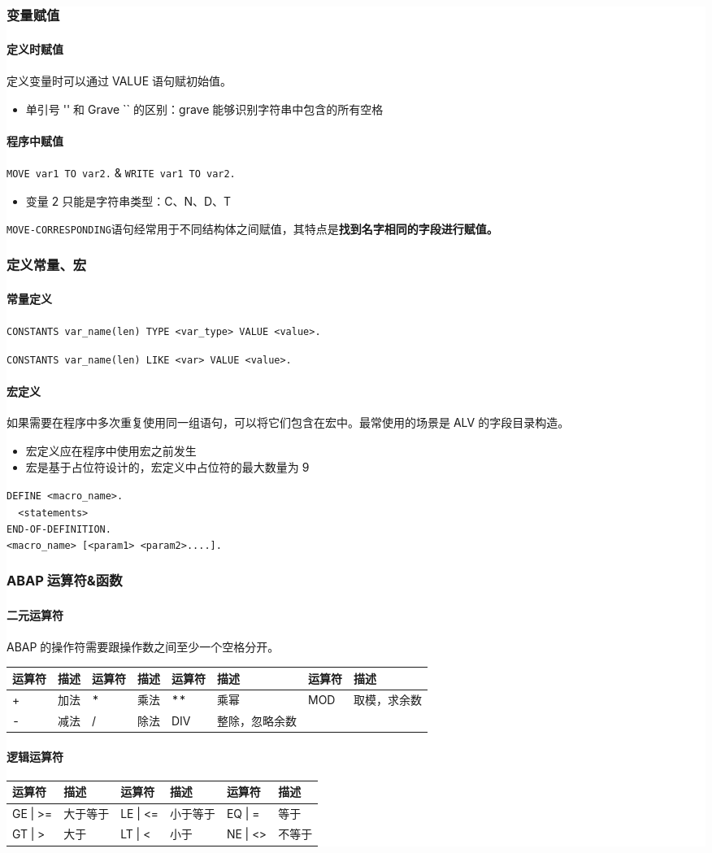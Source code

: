 ### 变量赋值

#### 定义时赋值

定义变量时可以通过 VALUE 语句赋初始值。

- 单引号 '' 和 Grave `` 的区别：grave 能够识别字符串中包含的所有空格

#### 程序中赋值

`MOVE var1 TO var2.` & `WRITE var1 TO var2.`

- 变量 2 只能是字符串类型：C、N、D、T

`MOVE-CORRESPONDING`语句经常用于不同结构体之间赋值，其特点是**找到名字相同的字段进行赋值。**

### 定义常量、宏

#### 常量定义

`CONSTANTS var_name(len) TYPE <var_type> VALUE <value>.`

`CONSTANTS var_name(len) LIKE <var> VALUE <value>.`

#### 宏定义 

如果需要在程序中多次重复使用同一组语句，可以将它们包含在宏中。最常使用的场景是 ALV 的字段目录构造。

- 宏定义应在程序中使用宏之前发生
- 宏是基于占位符设计的，宏定义中占位符的最大数量为 9

```ABAP
DEFINE <macro_name>. 
  <statements> 
END-OF-DEFINITION. 
<macro_name> [<param1> <param2>....].
```

### ABAP 运算符&函数

#### 二元运算符

ABAP 的操作符需要跟操作数之间至少一个空格分开。

| 运算符 | 描述 | 运算符 | 描述 | 运算符 | 描述           | 运算符 | 描述         |
| :----- | :--- | :----- | :--- | :----- | :------------- | :----- | :----------- |
| +      | 加法 | *      | 乘法 | **     | 乘幂           | MOD    | 取模，求余数 |
| -      | 减法 | /      | 除法 | DIV    | 整除，忽略余数 |        |              |

#### 逻辑运算符

| 运算符   | 描述     | 运算符   | 描述     | 运算符   | 描述   |
| :------- | :------- | :------- | :------- | :------- | :----- |
| GE \| >= | 大于等于 | LE \| <= | 小于等于 | EQ \| =  | 等于   |
| GT \| >  | 大于     | LT \| <  | 小于     | NE \| <> | 不等于 |
